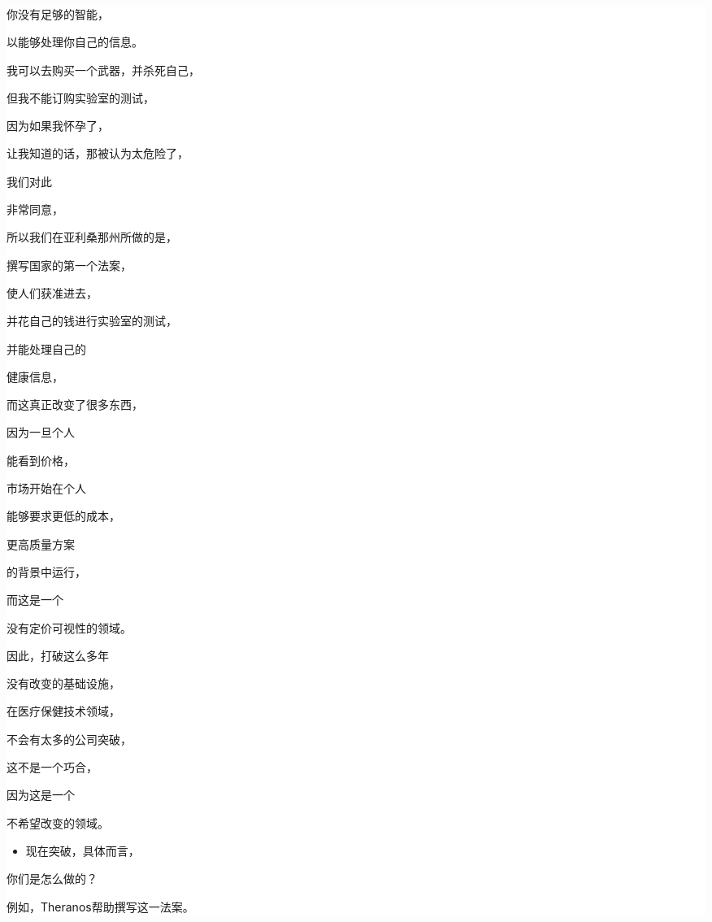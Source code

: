 你没有足够的智能，

以能够处理你自己的信息。

我可以去购买一个武器，并杀死自己，

但我不能订购实验室的测试，

因为如果我怀孕了，

让我知道的话，那被认为太危险了，

我们对此

非常同意，

所以我们在亚利桑那州所做的是，

撰写国家的第一个法案，

使人们获准进去，

并花自己的钱进行实验室的测试，

并能处理自己的

健康信息，

而这真正改变了很多东西，

因为一旦个人

能看到价格，

市场开始在个人

能够要求更低的成本，

更高质量方案

的背景中运行，

而这是一个

没有定价可视性的领域。

因此，打破这么多年

没有改变的基础设施，

在医疗保健技术领域，

不会有太多的公司突破，

这不是一个巧合，

因为这是一个

不希望改变的领域。

- 现在突破，具体而言，

你们是怎么做的？

例如，Theranos帮助撰写这一法案。
